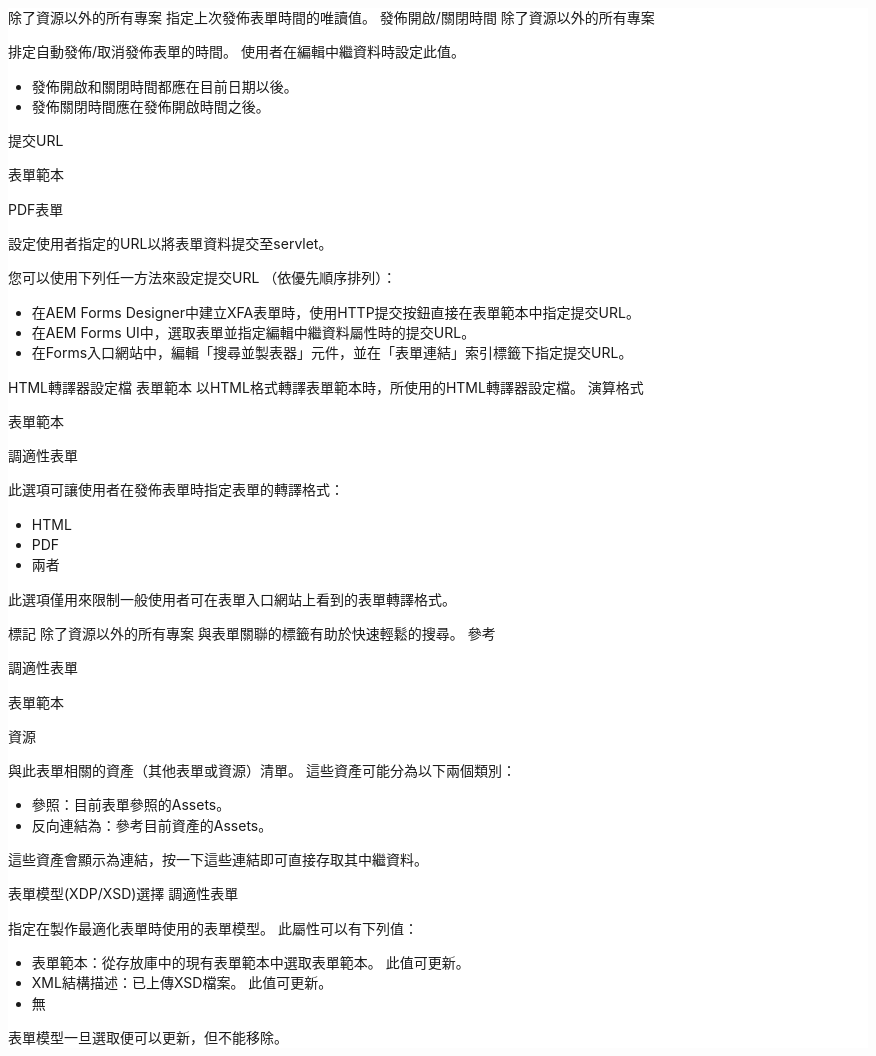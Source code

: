    <td>除了資源以外的所有專案</td> 
   <td>指定上次發佈表單時間的唯讀值。</td> 
  </tr> 
  <tr> 
   <td>發佈開啟/關閉時間</td> 
   <td>除了資源以外的所有專案</td> 
   <td><p>排定自動發佈/取消發佈表單的時間。 使用者在編輯中繼資料時設定此值。</p> 
    <ul> 
     <li>發佈開啟和關閉時間都應在目前日期以後。 </li> 
     <li>發佈關閉時間應在發佈開啟時間之後。 </li> 
    </ul> </td> 
  </tr> 
  <tr> 
   <td>提交URL</td> 
   <td><p>表單範本</p> <p>PDF表單</p> </td> 
   <td><p>設定使用者指定的URL以將表單資料提交至servlet。</p> <p>您可以使用下列任一方法來設定提交URL （依優先順序排列）：</p> 
    <ul> 
     <li>在AEM Forms Designer中建立XFA表單時，使用HTTP提交按鈕直接在表單範本中指定提交URL。</li> 
     <li>在AEM Forms UI中，選取表單並指定編輯中繼資料屬性時的提交URL。</li> 
     <li>在Forms入口網站中，編輯「搜尋並製表器」元件，並在「表單連結」索引標籤下指定提交URL。</li> 
    </ul> </td> 
  </tr> 
  <tr> 
   <td>HTML轉譯器設定檔</td> 
   <td>表單範本</td> 
   <td>以HTML格式轉譯表單範本時，所使用的HTML轉譯器設定檔。</td> 
  </tr> 
  <tr> 
   <td>演算格式</td> 
   <td><p>表單範本</p> <p>調適性表單</p> </td> 
   <td><p>此選項可讓使用者在發佈表單時指定表單的轉譯格式：</p> 
    <ul> 
     <li>HTML</li> 
     <li>PDF</li> 
     <li>兩者</li> 
    </ul> <p>此選項僅用來限制一般使用者可在表單入口網站上看到的表單轉譯格式。</p> </td> 
  </tr> 
  <tr> 
   <td>標記</td> 
   <td>除了資源以外的所有專案</td> 
   <td>與表單關聯的標籤有助於快速輕鬆的搜尋。</td> 
  </tr> 
  <tr> 
   <td>參考</td> 
   <td><p>調適性表單</p> <p>表單範本</p> <p>資源</p> </td> 
   <td><p>與此表單相關的資產（其他表單或資源）清單。 這些資產可能分為以下兩個類別：</p> 
    <ul> 
     <li>參照：目前表單參照的Assets。</li> 
     <li>反向連結為：參考目前資產的Assets。</li> 
    </ul> <p>這些資產會顯示為連結，按一下這些連結即可直接存取其中繼資料。<br /> </p> </td> 
  </tr> 
  <tr> 
   <td>表單模型(XDP/XSD)選擇</td> 
   <td>調適性表單</td> 
   <td><p>指定在製作最適化表單時使用的表單模型。 此屬性可以有下列值：</p> 
    <ul> 
     <li>表單範本：從存放庫中的現有表單範本中選取表單範本。 此值可更新。</li> 
     <li>XML結構描述：已上傳XSD檔案。 此值可更新。</li> 
     <li>無</li> 
    </ul> 
    <div>
      表單模型一旦選取便可以更新，但不能移除。 
    </div> </td> 
  </tr> 